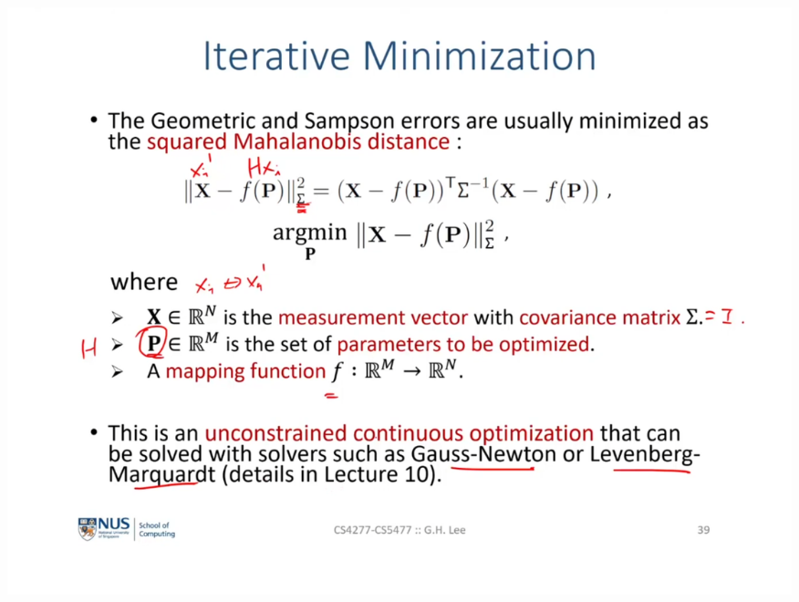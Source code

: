 <center><img src="../assets/img/vision/mvg/nus_lec4/34.png" alt="Drawing" style="width: 800px;"/></center>
<br>

<br>